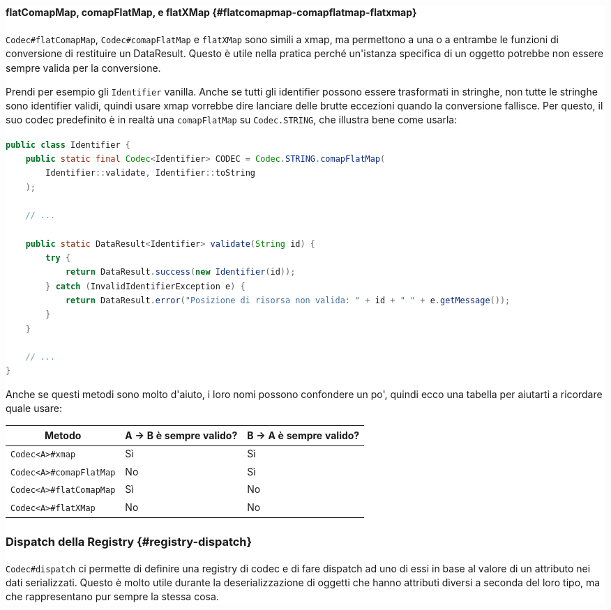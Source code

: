 #### flatComapMap, comapFlatMap, e flatXMap {#flatcomapmap-comapflatmap-flatxmap}

`Codec#flatComapMap`, `Codec#comapFlatMap` e `flatXMap` sono simili a xmap, ma permettono a una o a entrambe le funzioni di conversione di restituire un DataResult. Questo è utile nella pratica perché un'istanza specifica di un oggetto potrebbe non essere sempre valida per la conversione.

Prendi per esempio gli `Identifier` vanilla. Anche se tutti gli identifier possono essere trasformati in stringhe, non tutte le stringhe sono identifier validi, quindi usare xmap vorrebbe dire lanciare delle brutte eccezioni quando la conversione fallisce.
Per questo, il suo codec predefinito è in realtà una `comapFlatMap` su `Codec.STRING`, che illustra bene come usarla:

```java
public class Identifier {
    public static final Codec<Identifier> CODEC = Codec.STRING.comapFlatMap(
        Identifier::validate, Identifier::toString
    );

    // ...

    public static DataResult<Identifier> validate(String id) {
        try {
            return DataResult.success(new Identifier(id));
        } catch (InvalidIdentifierException e) {
            return DataResult.error("Posizione di risorsa non valida: " + id + " " + e.getMessage());
        }
    }

    // ...
}
```

Anche se questi metodi sono molto d'aiuto, i loro nomi possono confondere un po', quindi ecco una tabella per aiutarti a ricordare quale usare:

| Metodo                  | A -> B è sempre valido? | B -> A è sempre valido? |
| ----------------------- | ----------------------- | ----------------------- |
| `Codec<A>#xmap`         | Sì                      | Sì                      |
| `Codec<A>#comapFlatMap` | No                      | Sì                      |
| `Codec<A>#flatComapMap` | Sì                      | No                      |
| `Codec<A>#flatXMap`     | No                      | No                      |

### Dispatch della Registry {#registry-dispatch}

`Codec#dispatch` ci permette di definire una registry di codec e di fare dispatch ad uno di essi in base al valore di un attributo nei dati serializzati. Questo è molto utile durante la deserializzazione di oggetti che hanno attributi diversi a seconda del loro tipo, ma che rappresentano pur sempre la stessa cosa.
